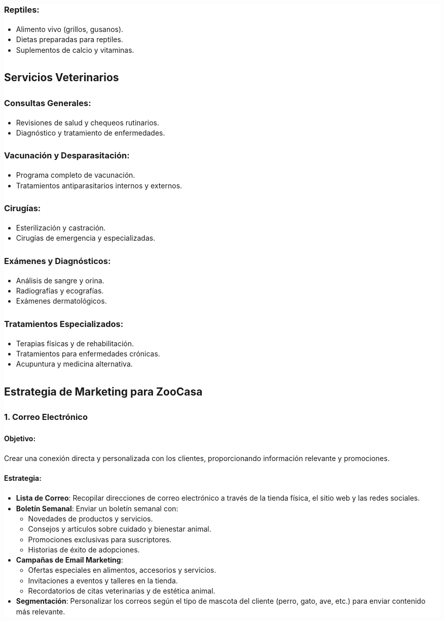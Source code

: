 ### Reptiles:
- Alimento vivo (grillos, gusanos).
- Dietas preparadas para reptiles.
- Suplementos de calcio y vitaminas.

## Servicios Veterinarios

### Consultas Generales:
- Revisiones de salud y chequeos rutinarios.
- Diagnóstico y tratamiento de enfermedades.

### Vacunación y Desparasitación:
- Programa completo de vacunación.
- Tratamientos antiparasitarios internos y externos.

### Cirugías:
- Esterilización y castración.
- Cirugías de emergencia y especializadas.

### Exámenes y Diagnósticos:
- Análisis de sangre y orina.
- Radiografías y ecografías.
- Exámenes dermatológicos.

### Tratamientos Especializados:
- Terapias físicas y de rehabilitación.
- Tratamientos para enfermedades crónicas.
- Acupuntura y medicina alternativa.

## Estrategia de Marketing para ZooCasa

### 1. Correo Electrónico

#### Objetivo:
Crear una conexión directa y personalizada con los clientes, proporcionando información relevante y promociones.

#### Estrategia:
- **Lista de Correo**: Recopilar direcciones de correo electrónico a través de la tienda física, el sitio web y las redes sociales.
- **Boletín Semanal**: Enviar un boletín semanal con:
  - Novedades de productos y servicios.
  - Consejos y artículos sobre cuidado y bienestar animal.
  - Promociones exclusivas para suscriptores.
  - Historias de éxito de adopciones.
- **Campañas de Email Marketing**:
  - Ofertas especiales en alimentos, accesorios y servicios.
  - Invitaciones a eventos y talleres en la tienda.
  - Recordatorios de citas veterinarias y de estética animal.
- **Segmentación**: Personalizar los correos según el tipo de mascota del cliente (perro, gato, ave, etc.) para enviar contenido más relevante.
